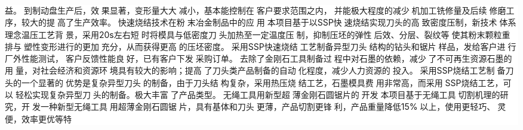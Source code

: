 益。
到制动盘生产后，效
果显著，变形量大大
减小，基本能控制在
客户要求范围之内，
并能极大程度的减少
机加工铣修量及后续
修磨工序，较大的提
高了生产效率。
快速烧结技术在粉
末冶金制品中的应
用
本项目基于以SSP快
速烧结实现刀头的高
致密度压制，新技术
体系理念温压工艺背
景，采用20s左右短
时将模具与低密度刀
头加热至一定温度压
制，抑制压坯的弹性
后效、分层、裂纹等
使其粉末颗粒重排与
塑性变形进行的更加
充分，从而获得更高
的压坯密度。
采用SSP快速烧结
工艺制备异型刀头
结构的钻头和锯片
样品，发给客户进
行厂外性能测试，
客户反馈性能良
好，已有客户下发
采购订单。
去除了金刚石工具制备过
程中对石墨的依赖，减少
了不可再生资源石墨的用
量，对社会经济和资源环
境具有较大的影响；提高
了刀头类产品制备的自动
化程度，减少人力资源的
投入。
采用SSP烧结工艺制
备刀头的一个显著的
优势是复杂异型刀头
的制备，由于刀头结
构复杂，采用热压烧
结工艺，石墨模具费
用非常高，而采用
SSP烧结工艺，可以
轻松实现复杂异型刀
头的制备。极大丰富
了产品类型。
无绳工具用新型超
薄金刚石圆锯片的
开发
本项目基于无绳工具
切割机理的研究，开
发一种新型无绳工具
用超薄金刚石圆锯
片，具有基体和刀头
更薄，产品切割更锋
利，产品重量降低15%
以上，使用更轻巧、
灵便，效率更优等特